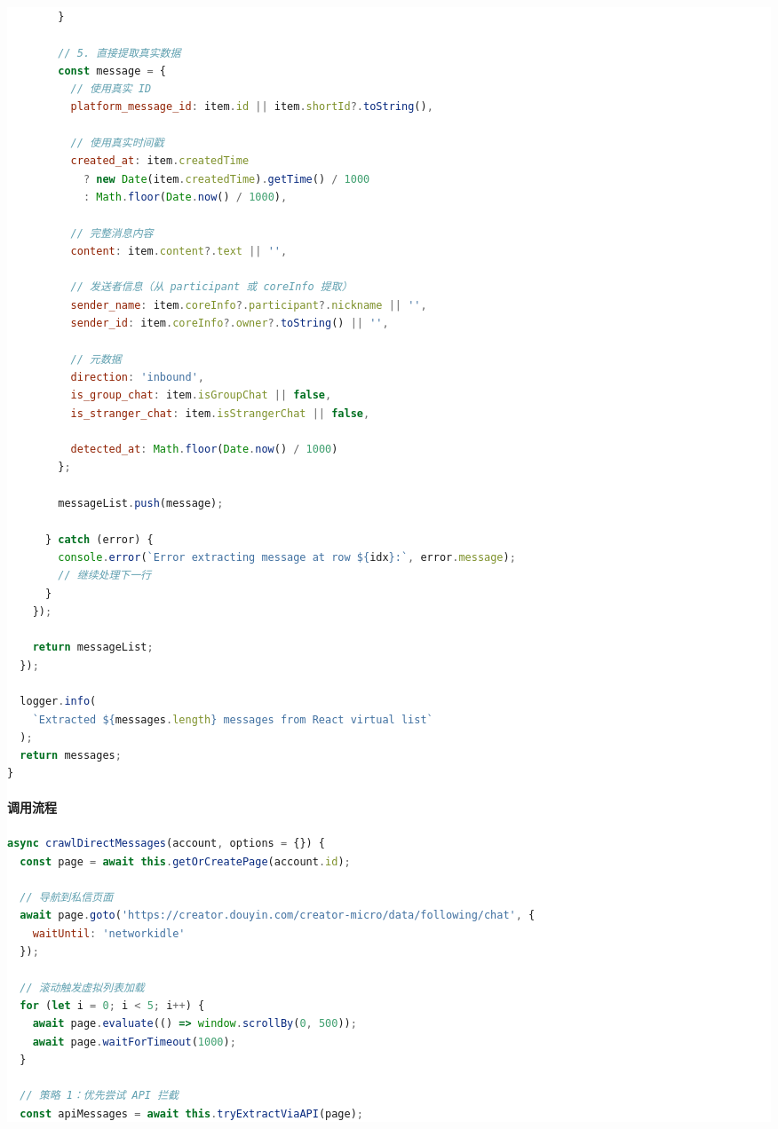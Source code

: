 ```javascript
        }

        // 5. 直接提取真实数据
        const message = {
          // 使用真实 ID
          platform_message_id: item.id || item.shortId?.toString(),

          // 使用真实时间戳
          created_at: item.createdTime
            ? new Date(item.createdTime).getTime() / 1000
            : Math.floor(Date.now() / 1000),

          // 完整消息内容
          content: item.content?.text || '',

          // 发送者信息（从 participant 或 coreInfo 提取）
          sender_name: item.coreInfo?.participant?.nickname || '',
          sender_id: item.coreInfo?.owner?.toString() || '',

          // 元数据
          direction: 'inbound',
          is_group_chat: item.isGroupChat || false,
          is_stranger_chat: item.isStrangerChat || false,

          detected_at: Math.floor(Date.now() / 1000)
        };

        messageList.push(message);

      } catch (error) {
        console.error(`Error extracting message at row ${idx}:`, error.message);
        // 继续处理下一行
      }
    });

    return messageList;
  });

  logger.info(
    `Extracted ${messages.length} messages from React virtual list`
  );
  return messages;
}
```

#### 调用流程

```javascript
async crawlDirectMessages(account, options = {}) {
  const page = await this.getOrCreatePage(account.id);

  // 导航到私信页面
  await page.goto('https://creator.douyin.com/creator-micro/data/following/chat', {
    waitUntil: 'networkidle'
  });

  // 滚动触发虚拟列表加载
  for (let i = 0; i < 5; i++) {
    await page.evaluate(() => window.scrollBy(0, 500));
    await page.waitForTimeout(1000);
  }

  // 策略 1：优先尝试 API 拦截
  const apiMessages = await this.tryExtractViaAPI(page);
```